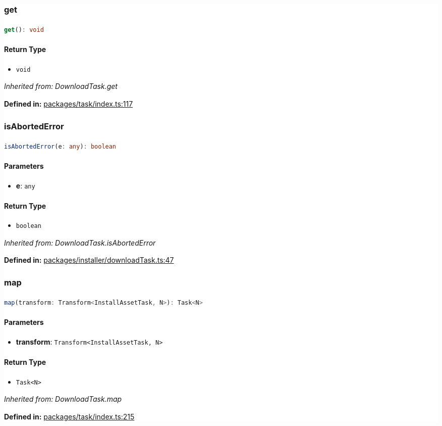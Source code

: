 
### get

```ts
get(): void
```
#### Return Type

- `void`

*Inherited from: DownloadTask.get*

<p style="font-size: 14px; color: var(--vp-c-text-2)">
<strong>Defined in:</strong> <a href="https://github.com/voxelum/minecraft-launcher-core-node/blob/master/packages/task/index.ts#L117" target="_blank" rel="noreferrer">packages/task/index.ts:117</a>
</p>


### isAbortedError <Badge type="warning" text="protected" />

```ts
isAbortedError(e: any): boolean
```
#### Parameters

- **e**: `any`
#### Return Type

- `boolean`

*Inherited from: DownloadTask.isAbortedError*

<p style="font-size: 14px; color: var(--vp-c-text-2)">
<strong>Defined in:</strong> <a href="https://github.com/voxelum/minecraft-launcher-core-node/blob/master/packages/installer/downloadTask.ts#L47" target="_blank" rel="noreferrer">packages/installer/downloadTask.ts:47</a>
</p>


### map

```ts
map(transform: Transform<InstallAssetTask, N>): Task<N>
```
#### Parameters

- **transform**: `Transform<InstallAssetTask, N>`
#### Return Type

- `Task<N>`

*Inherited from: DownloadTask.map*

<p style="font-size: 14px; color: var(--vp-c-text-2)">
<strong>Defined in:</strong> <a href="https://github.com/voxelum/minecraft-launcher-core-node/blob/master/packages/task/index.ts#L215" target="_blank" rel="noreferrer">packages/task/index.ts:215</a>
</p>
